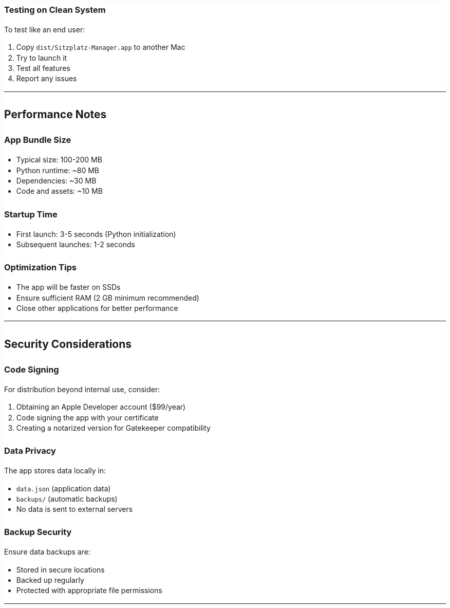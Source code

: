 ### Testing on Clean System

To test like an end user:

1. Copy `dist/Sitzplatz-Manager.app` to another Mac
2. Try to launch it
3. Test all features
4. Report any issues

---

## Performance Notes

### App Bundle Size

- Typical size: 100-200 MB
- Python runtime: ~80 MB
- Dependencies: ~30 MB
- Code and assets: ~10 MB

### Startup Time

- First launch: 3-5 seconds (Python initialization)
- Subsequent launches: 1-2 seconds

### Optimization Tips

- The app will be faster on SSDs
- Ensure sufficient RAM (2 GB minimum recommended)
- Close other applications for better performance

---

## Security Considerations

### Code Signing

For distribution beyond internal use, consider:
1. Obtaining an Apple Developer account ($99/year)
2. Code signing the app with your certificate
3. Creating a notarized version for Gatekeeper compatibility

### Data Privacy

The app stores data locally in:
- `data.json` (application data)
- `backups/` (automatic backups)
- No data is sent to external servers

### Backup Security

Ensure data backups are:
- Stored in secure locations
- Backed up regularly
- Protected with appropriate file permissions

---